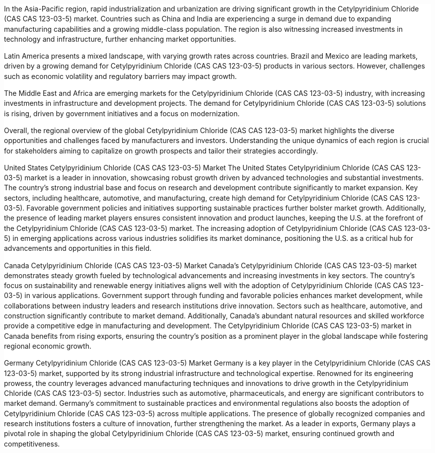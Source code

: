 In the Asia-Pacific region, rapid industrialization and urbanization are driving significant growth in the Cetylpyridinium Chloride (CAS CAS 123-03-5) market. Countries such as China and India are experiencing a surge in demand due to expanding manufacturing capabilities and a growing middle-class population. The region is also witnessing increased investments in technology and infrastructure, further enhancing market opportunities.

Latin America presents a mixed landscape, with varying growth rates across countries. Brazil and Mexico are leading markets, driven by a growing demand for Cetylpyridinium Chloride (CAS CAS 123-03-5) products in various sectors. However, challenges such as economic volatility and regulatory barriers may impact growth.

The Middle East and Africa are emerging markets for the Cetylpyridinium Chloride (CAS CAS 123-03-5) industry, with increasing investments in infrastructure and development projects. The demand for Cetylpyridinium Chloride (CAS CAS 123-03-5) solutions is rising, driven by government initiatives and a focus on modernization.

Overall, the regional overview of the global Cetylpyridinium Chloride (CAS CAS 123-03-5) market highlights the diverse opportunities and challenges faced by manufacturers and investors. Understanding the unique dynamics of each region is crucial for stakeholders aiming to capitalize on growth prospects and tailor their strategies accordingly.

United States Cetylpyridinium Chloride (CAS CAS 123-03-5) Market
The United States Cetylpyridinium Chloride (CAS CAS 123-03-5) market is a leader in innovation, showcasing robust growth driven by advanced technologies and substantial investments. The country’s strong industrial base and focus on research and development contribute significantly to market expansion. Key sectors, including healthcare, automotive, and manufacturing, create high demand for Cetylpyridinium Chloride (CAS CAS 123-03-5). Favorable government policies and initiatives supporting sustainable practices further bolster market growth. Additionally, the presence of leading market players ensures consistent innovation and product launches, keeping the U.S. at the forefront of the Cetylpyridinium Chloride (CAS CAS 123-03-5) market. The increasing adoption of Cetylpyridinium Chloride (CAS CAS 123-03-5) in emerging applications across various industries solidifies its market dominance, positioning the U.S. as a critical hub for advancements and opportunities in this field.

Canada Cetylpyridinium Chloride (CAS CAS 123-03-5) Market
Canada’s Cetylpyridinium Chloride (CAS CAS 123-03-5) market demonstrates steady growth fueled by technological advancements and increasing investments in key sectors. The country’s focus on sustainability and renewable energy initiatives aligns well with the adoption of Cetylpyridinium Chloride (CAS CAS 123-03-5) in various applications. Government support through funding and favorable policies enhances market development, while collaborations between industry leaders and research institutions drive innovation. Sectors such as healthcare, automotive, and construction significantly contribute to market demand. Additionally, Canada’s abundant natural resources and skilled workforce provide a competitive edge in manufacturing and development. The Cetylpyridinium Chloride (CAS CAS 123-03-5) market in Canada benefits from rising exports, ensuring the country’s position as a prominent player in the global landscape while fostering regional economic growth.

Germany Cetylpyridinium Chloride (CAS CAS 123-03-5) Market
Germany is a key player in the Cetylpyridinium Chloride (CAS CAS 123-03-5) market, supported by its strong industrial infrastructure and technological expertise. Renowned for its engineering prowess, the country leverages advanced manufacturing techniques and innovations to drive growth in the Cetylpyridinium Chloride (CAS CAS 123-03-5) sector. Industries such as automotive, pharmaceuticals, and energy are significant contributors to market demand. Germany’s commitment to sustainable practices and environmental regulations also boosts the adoption of Cetylpyridinium Chloride (CAS CAS 123-03-5) across multiple applications. The presence of globally recognized companies and research institutions fosters a culture of innovation, further strengthening the market. As a leader in exports, Germany plays a pivotal role in shaping the global Cetylpyridinium Chloride (CAS CAS 123-03-5) market, ensuring continued growth and competitiveness.
